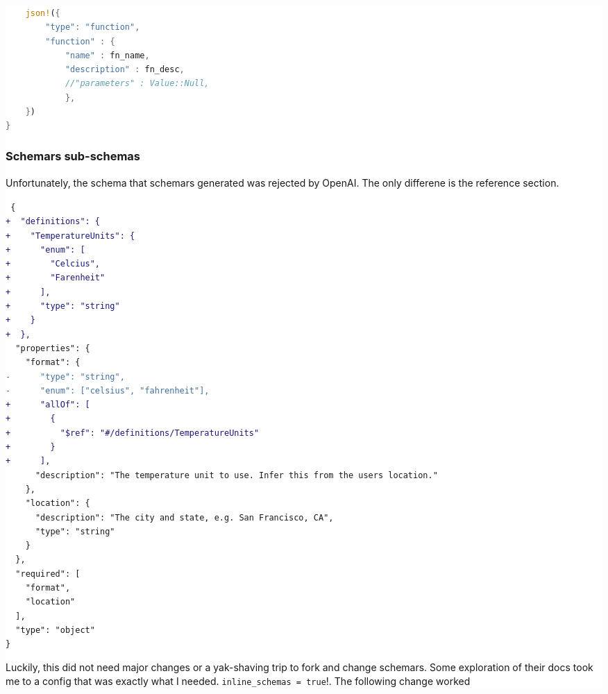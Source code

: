 ```rust
    json!({
        "type": "function",
        "function" : {
            "name" : fn_name,
            "description" : fn_desc,
            //"parameters" : Value::Null,
            },        
    })
}
```

### Schemars sub-schemas

Unfortunately, the schema that schemars generated was rejected by OpenAI. The only differene is the reference section.

```diff
 {  
+  "definitions": {
+    "TemperatureUnits": {
+      "enum": [
+        "Celcius",
+        "Farenheit"
+      ],
+      "type": "string"
+    }
+  },
  "properties": {
    "format": {
-      "type": "string",
-      "enum": ["celsius", "fahrenheit"],
+      "allOf": [
+        {
+          "$ref": "#/definitions/TemperatureUnits"
+        }
+      ],
      "description": "The temperature unit to use. Infer this from the users location."
    },
    "location": {
      "description": "The city and state, e.g. San Francisco, CA",
      "type": "string"
    }
  },
  "required": [
    "format",
    "location"
  ],  
  "type": "object"
}
```

Luckily, this did not need major changes or a yak-shaving trip to fork and change schemars. Some exploration of their docs took me to a config that was exactly what I needed. `inline_schemas = true`!. The following change worked
